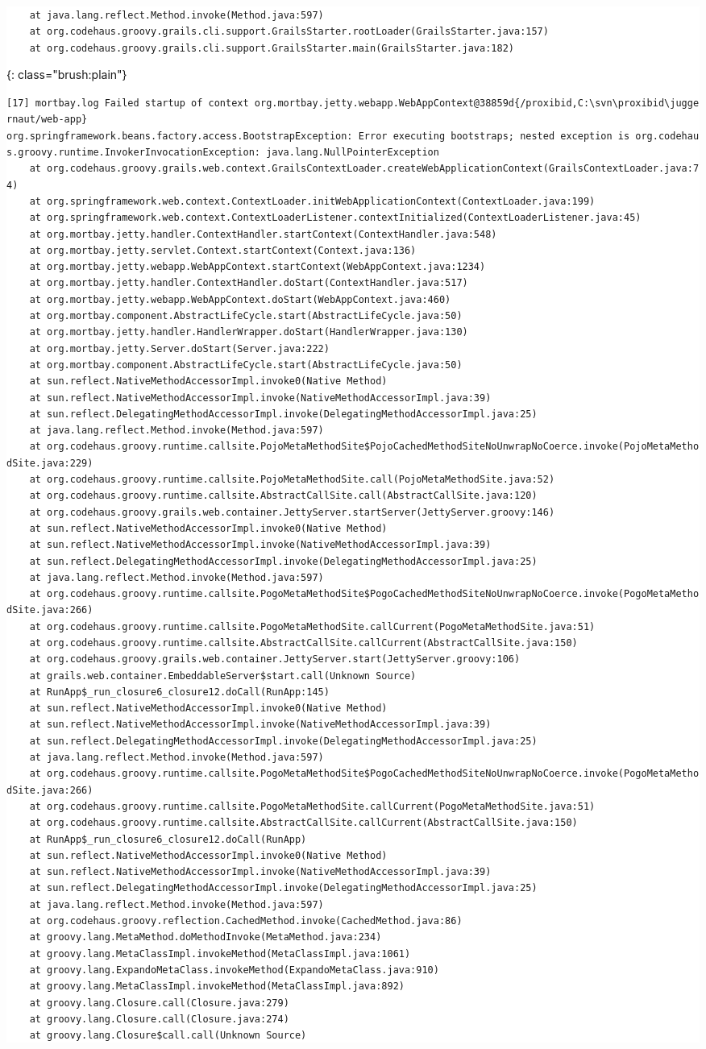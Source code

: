         at java.lang.reflect.Method.invoke(Method.java:597)
        at org.codehaus.groovy.grails.cli.support.GrailsStarter.rootLoader(GrailsStarter.java:157)
        at org.codehaus.groovy.grails.cli.support.GrailsStarter.main(GrailsStarter.java:182)
{: class="brush:plain"}

    [17] mortbay.log Failed startup of context org.mortbay.jetty.webapp.WebAppContext@38859d{/proxibid,C:\svn\proxibid\juggernaut/web-app}
    org.springframework.beans.factory.access.BootstrapException: Error executing bootstraps; nested exception is org.codehaus.groovy.runtime.InvokerInvocationException: java.lang.NullPointerException
        at org.codehaus.groovy.grails.web.context.GrailsContextLoader.createWebApplicationContext(GrailsContextLoader.java:74)
        at org.springframework.web.context.ContextLoader.initWebApplicationContext(ContextLoader.java:199)
        at org.springframework.web.context.ContextLoaderListener.contextInitialized(ContextLoaderListener.java:45)
        at org.mortbay.jetty.handler.ContextHandler.startContext(ContextHandler.java:548)
        at org.mortbay.jetty.servlet.Context.startContext(Context.java:136)
        at org.mortbay.jetty.webapp.WebAppContext.startContext(WebAppContext.java:1234)
        at org.mortbay.jetty.handler.ContextHandler.doStart(ContextHandler.java:517)
        at org.mortbay.jetty.webapp.WebAppContext.doStart(WebAppContext.java:460)
        at org.mortbay.component.AbstractLifeCycle.start(AbstractLifeCycle.java:50)
        at org.mortbay.jetty.handler.HandlerWrapper.doStart(HandlerWrapper.java:130)
        at org.mortbay.jetty.Server.doStart(Server.java:222)
        at org.mortbay.component.AbstractLifeCycle.start(AbstractLifeCycle.java:50)
        at sun.reflect.NativeMethodAccessorImpl.invoke0(Native Method)
        at sun.reflect.NativeMethodAccessorImpl.invoke(NativeMethodAccessorImpl.java:39)
        at sun.reflect.DelegatingMethodAccessorImpl.invoke(DelegatingMethodAccessorImpl.java:25)
        at java.lang.reflect.Method.invoke(Method.java:597)
        at org.codehaus.groovy.runtime.callsite.PojoMetaMethodSite$PojoCachedMethodSiteNoUnwrapNoCoerce.invoke(PojoMetaMethodSite.java:229)
        at org.codehaus.groovy.runtime.callsite.PojoMetaMethodSite.call(PojoMetaMethodSite.java:52)
        at org.codehaus.groovy.runtime.callsite.AbstractCallSite.call(AbstractCallSite.java:120)
        at org.codehaus.groovy.grails.web.container.JettyServer.startServer(JettyServer.groovy:146)
        at sun.reflect.NativeMethodAccessorImpl.invoke0(Native Method)
        at sun.reflect.NativeMethodAccessorImpl.invoke(NativeMethodAccessorImpl.java:39)
        at sun.reflect.DelegatingMethodAccessorImpl.invoke(DelegatingMethodAccessorImpl.java:25)
        at java.lang.reflect.Method.invoke(Method.java:597)
        at org.codehaus.groovy.runtime.callsite.PogoMetaMethodSite$PogoCachedMethodSiteNoUnwrapNoCoerce.invoke(PogoMetaMethodSite.java:266)
        at org.codehaus.groovy.runtime.callsite.PogoMetaMethodSite.callCurrent(PogoMetaMethodSite.java:51)
        at org.codehaus.groovy.runtime.callsite.AbstractCallSite.callCurrent(AbstractCallSite.java:150)
        at org.codehaus.groovy.grails.web.container.JettyServer.start(JettyServer.groovy:106)
        at grails.web.container.EmbeddableServer$start.call(Unknown Source)
        at RunApp$_run_closure6_closure12.doCall(RunApp:145)
        at sun.reflect.NativeMethodAccessorImpl.invoke0(Native Method)
        at sun.reflect.NativeMethodAccessorImpl.invoke(NativeMethodAccessorImpl.java:39)
        at sun.reflect.DelegatingMethodAccessorImpl.invoke(DelegatingMethodAccessorImpl.java:25)
        at java.lang.reflect.Method.invoke(Method.java:597)
        at org.codehaus.groovy.runtime.callsite.PogoMetaMethodSite$PogoCachedMethodSiteNoUnwrapNoCoerce.invoke(PogoMetaMethodSite.java:266)
        at org.codehaus.groovy.runtime.callsite.PogoMetaMethodSite.callCurrent(PogoMetaMethodSite.java:51)
        at org.codehaus.groovy.runtime.callsite.AbstractCallSite.callCurrent(AbstractCallSite.java:150)
        at RunApp$_run_closure6_closure12.doCall(RunApp)
        at sun.reflect.NativeMethodAccessorImpl.invoke0(Native Method)
        at sun.reflect.NativeMethodAccessorImpl.invoke(NativeMethodAccessorImpl.java:39)
        at sun.reflect.DelegatingMethodAccessorImpl.invoke(DelegatingMethodAccessorImpl.java:25)
        at java.lang.reflect.Method.invoke(Method.java:597)
        at org.codehaus.groovy.reflection.CachedMethod.invoke(CachedMethod.java:86)
        at groovy.lang.MetaMethod.doMethodInvoke(MetaMethod.java:234)
        at groovy.lang.MetaClassImpl.invokeMethod(MetaClassImpl.java:1061)
        at groovy.lang.ExpandoMetaClass.invokeMethod(ExpandoMetaClass.java:910)
        at groovy.lang.MetaClassImpl.invokeMethod(MetaClassImpl.java:892)
        at groovy.lang.Closure.call(Closure.java:279)
        at groovy.lang.Closure.call(Closure.java:274)
        at groovy.lang.Closure$call.call(Unknown Source)